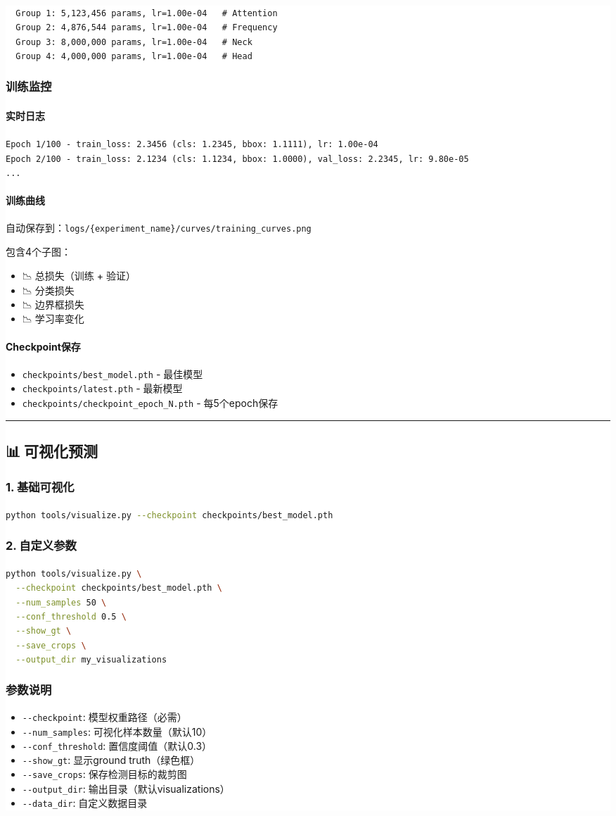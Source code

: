 ```
  Group 1: 5,123,456 params, lr=1.00e-04   # Attention
  Group 2: 4,876,544 params, lr=1.00e-04   # Frequency
  Group 3: 8,000,000 params, lr=1.00e-04   # Neck
  Group 4: 4,000,000 params, lr=1.00e-04   # Head
```

### 训练监控

#### 实时日志
```
Epoch 1/100 - train_loss: 2.3456 (cls: 1.2345, bbox: 1.1111), lr: 1.00e-04
Epoch 2/100 - train_loss: 2.1234 (cls: 1.1234, bbox: 1.0000), val_loss: 2.2345, lr: 9.80e-05
...
```

#### 训练曲线
自动保存到：`logs/{experiment_name}/curves/training_curves.png`

包含4个子图：
- 📉 总损失（训练 + 验证）
- 📉 分类损失
- 📉 边界框损失
- 📉 学习率变化

#### Checkpoint保存
- `checkpoints/best_model.pth` - 最佳模型
- `checkpoints/latest.pth` - 最新模型
- `checkpoints/checkpoint_epoch_N.pth` - 每5个epoch保存

---

## 📊 可视化预测

### 1. 基础可视化
```bash
python tools/visualize.py --checkpoint checkpoints/best_model.pth
```

### 2. 自定义参数
```bash
python tools/visualize.py \
  --checkpoint checkpoints/best_model.pth \
  --num_samples 50 \
  --conf_threshold 0.5 \
  --show_gt \
  --save_crops \
  --output_dir my_visualizations
```

### 参数说明
- `--checkpoint`: 模型权重路径（必需）
- `--num_samples`: 可视化样本数量（默认10）
- `--conf_threshold`: 置信度阈值（默认0.3）
- `--show_gt`: 显示ground truth（绿色框）
- `--save_crops`: 保存检测目标的裁剪图
- `--output_dir`: 输出目录（默认visualizations）
- `--data_dir`: 自定义数据目录
